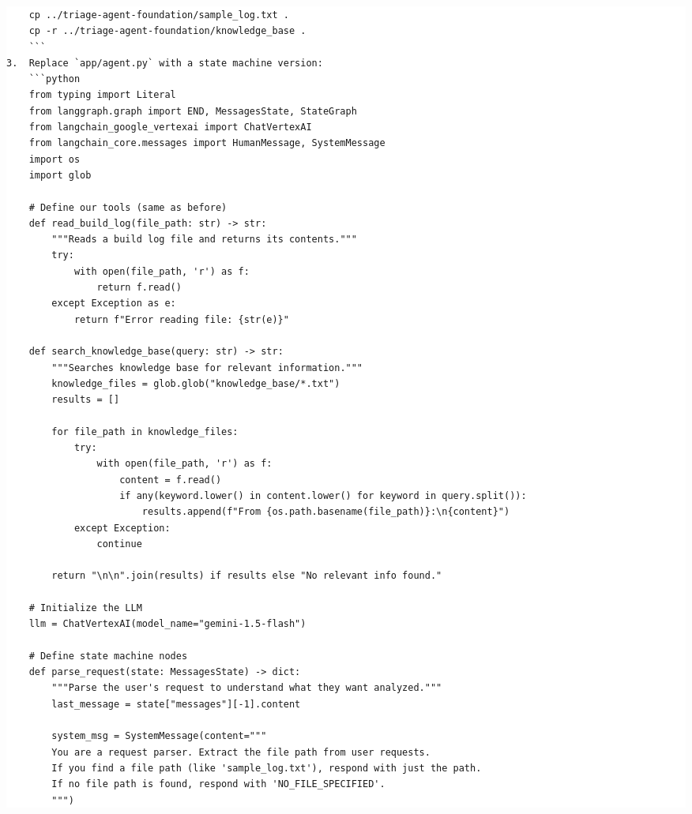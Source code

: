         cp ../triage-agent-foundation/sample_log.txt .
        cp -r ../triage-agent-foundation/knowledge_base .
        ```
    3.  Replace `app/agent.py` with a state machine version:
        ```python
        from typing import Literal
        from langgraph.graph import END, MessagesState, StateGraph
        from langchain_google_vertexai import ChatVertexAI
        from langchain_core.messages import HumanMessage, SystemMessage
        import os
        import glob

        # Define our tools (same as before)
        def read_build_log(file_path: str) -> str:
            """Reads a build log file and returns its contents."""
            try:
                with open(file_path, 'r') as f:
                    return f.read()
            except Exception as e:
                return f"Error reading file: {str(e)}"

        def search_knowledge_base(query: str) -> str:
            """Searches knowledge base for relevant information."""
            knowledge_files = glob.glob("knowledge_base/*.txt")
            results = []
            
            for file_path in knowledge_files:
                try:
                    with open(file_path, 'r') as f:
                        content = f.read()
                        if any(keyword.lower() in content.lower() for keyword in query.split()):
                            results.append(f"From {os.path.basename(file_path)}:\n{content}")
                except Exception:
                    continue
            
            return "\n\n".join(results) if results else "No relevant info found."

        # Initialize the LLM
        llm = ChatVertexAI(model_name="gemini-1.5-flash")

        # Define state machine nodes
        def parse_request(state: MessagesState) -> dict:
            """Parse the user's request to understand what they want analyzed."""
            last_message = state["messages"][-1].content
            
            system_msg = SystemMessage(content="""
            You are a request parser. Extract the file path from user requests.
            If you find a file path (like 'sample_log.txt'), respond with just the path.
            If no file path is found, respond with 'NO_FILE_SPECIFIED'.
            """)
            